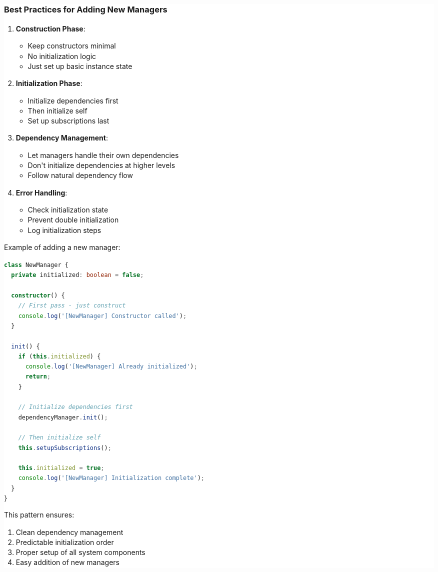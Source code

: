 ### Best Practices for Adding New Managers

1. **Construction Phase**:
   - Keep constructors minimal
   - No initialization logic
   - Just set up basic instance state

2. **Initialization Phase**:
   - Initialize dependencies first
   - Then initialize self
   - Set up subscriptions last

3. **Dependency Management**:
   - Let managers handle their own dependencies
   - Don't initialize dependencies at higher levels
   - Follow natural dependency flow

4. **Error Handling**:
   - Check initialization state
   - Prevent double initialization
   - Log initialization steps

Example of adding a new manager:
```typescript
class NewManager {
  private initialized: boolean = false;

  constructor() {
    // First pass - just construct
    console.log('[NewManager] Constructor called');
  }

  init() {
    if (this.initialized) {
      console.log('[NewManager] Already initialized');
      return;
    }

    // Initialize dependencies first
    dependencyManager.init();

    // Then initialize self
    this.setupSubscriptions();
    
    this.initialized = true;
    console.log('[NewManager] Initialization complete');
  }
}
```

This pattern ensures:
1. Clean dependency management
2. Predictable initialization order
3. Proper setup of all system components
4. Easy addition of new managers 